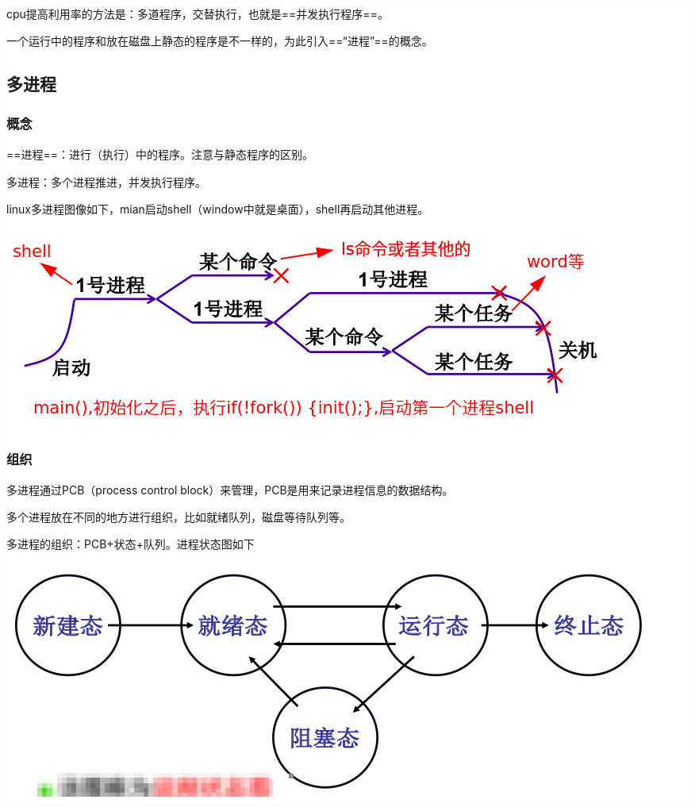 cpu提高利用率的方法是：多道程序，交替执行，也就是==并发执行程序==。

一个运行中的程序和放在磁盘上静态的程序是不一样的，为此引入==“进程”==的概念。

## 多进程

### 概念

==进程==：进行（执行）中的程序。注意与静态程序的区别。

多进程：多个进程推进，并发执行程序。

linux多进程图像如下，mian启动shell（window中就是桌面），shell再启动其他进程。

![image-20220418112142973](操作系统.assets/image-20220418112142973.png)

### 组织

多进程通过PCB（process control block）来管理，PCB是用来记录进程信息的数据结构。

多个进程放在不同的地方进行组织，比如就绪队列，磁盘等待队列等。

多进程的组织：PCB+状态+队列。进程状态图如下

![image-20220418154510879](操作系统.assets/image-20220418154510879.png)
